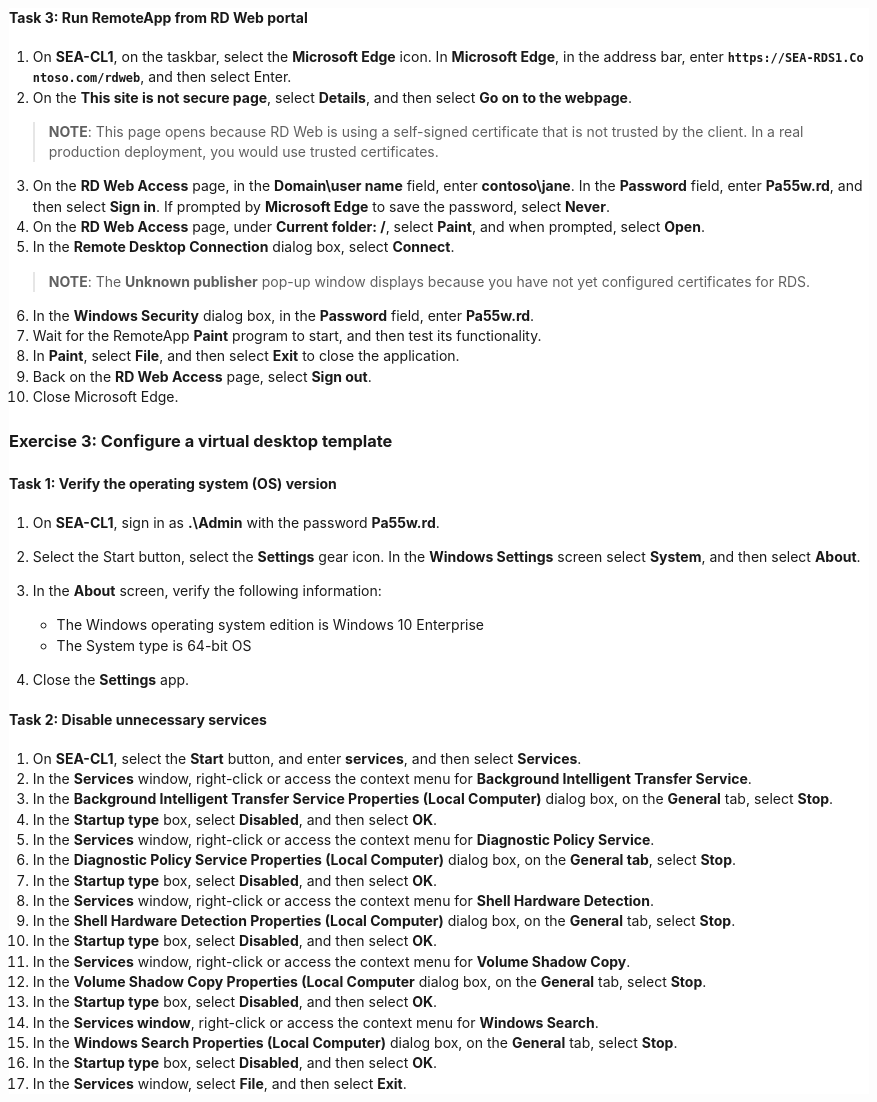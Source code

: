 #### Task 3: Run RemoteApp from RD Web portal

1. On **SEA-CL1**, on the taskbar, select the **Microsoft Edge** icon. In **Microsoft Edge**, in the address bar, enter **```https://SEA-RDS1.Contoso.com/rdweb```**, and then select Enter.
2. On the **This site is not secure page**, select **Details**, and then select **Go on to the webpage**.

> **NOTE**: This page opens because RD Web is using a self-signed certificate that is not trusted by the client. In a real production deployment, you would use trusted certificates.

3. On the **RD Web Access** page, in the **Domain\user name** field, enter **contoso\jane**. In the **Password** field, enter **Pa55w.rd**, and then select **Sign in**. If prompted by **Microsoft Edge** to save the password, select **Never**.
4. On the **RD Web Access** page, under **Current folder: /**, select **Paint**, and when prompted, select **Open**.
5. In the **Remote Desktop Connection** dialog box, select **Connect**.

> **NOTE**: The **Unknown publisher** pop-up window displays because you have not yet configured certificates for RDS.

6. In the **Windows Security** dialog box, in the **Password** field, enter **Pa55w.rd**.
7. Wait for the RemoteApp **Paint** program to start, and then test its functionality.
8. In **Paint**, select **File**, and then select **Exit** to close the application.
9. Back on the **RD Web Access** page, select **Sign out**.
10. Close Microsoft Edge.

### Exercise 3: Configure a virtual desktop template

#### Task 1: Verify the operating system (OS) version

1. On **SEA-CL1**, sign in as **.\Admin** with the password **Pa55w.rd**.
2. Select the Start button, select the **Settings** gear icon. In the **Windows Settings** screen select **System**, and then select **About**.
3. In the **About** screen, verify the following information:
    - The Windows operating system edition is Windows 10 Enterprise
    - The System type is 64-bit OS

4. Close the **Settings** app.

#### Task 2: Disable unnecessary services

1. On **SEA-CL1**, select the **Start** button, and enter **services**, and then select **Services**.
2. In the **Services** window, right-click or access the context menu for **Background Intelligent Transfer Service**.
3. In the **Background Intelligent Transfer Service Properties (Local Computer)** dialog box, on the **General** tab, select **Stop**.
4. In the **Startup type** box, select **Disabled**, and then select **OK**.
5. In the **Services** window, right-click or access the context menu for **Diagnostic Policy Service**.
6. In the **Diagnostic Policy Service Properties (Local Computer)** dialog box, on the **General tab**, select **Stop**.
7. In the **Startup type** box, select **Disabled**, and then select **OK**.
8. In the **Services** window, right-click or access the context menu for **Shell Hardware Detection**.
9. In the **Shell Hardware Detection Properties (Local Computer)** dialog box, on the **General** tab, select **Stop**.
10. In the **Startup type** box, select **Disabled**, and then select **OK**.
11. In the **Services** window, right-click or access the context menu for **Volume Shadow Copy**.
12. In the **Volume Shadow Copy Properties (Local Computer** dialog box, on the **General** tab, select **Stop**.
13. In the **Startup type** box, select **Disabled**, and then select **OK**.
14. In the **Services window**, right-click or access the context menu for **Windows Search**.
15. In the **Windows Search Properties (Local Computer)** dialog box, on the **General** tab, select **Stop**.
16. In the **Startup type** box, select **Disabled**, and then select **OK**.
17. In the **Services** window, select **File**, and then select **Exit**.